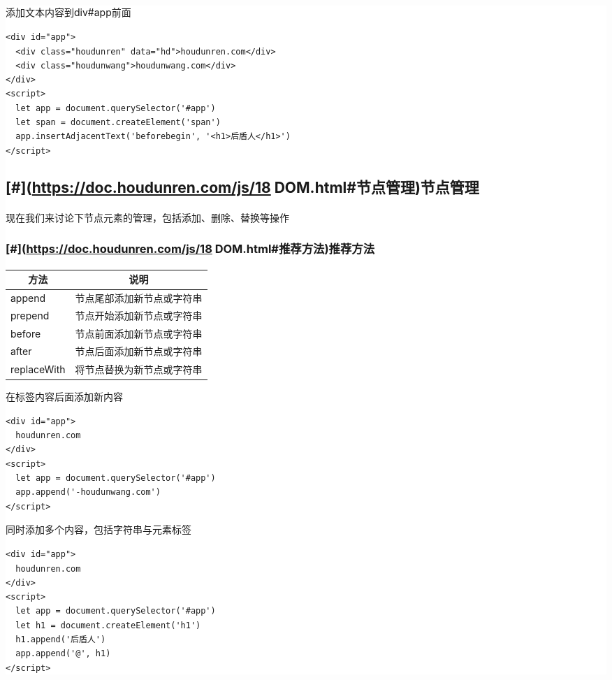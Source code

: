 添加文本内容到div#app前面

```text
<div id="app">
  <div class="houdunren" data="hd">houdunren.com</div>
  <div class="houdunwang">houdunwang.com</div>
</div>
<script>
  let app = document.querySelector('#app')
  let span = document.createElement('span')
  app.insertAdjacentText('beforebegin', '<h1>后盾人</h1>')
</script>
```

## [#](https://doc.houdunren.com/js/18 DOM.html#节点管理)节点管理

现在我们来讨论下节点元素的管理，包括添加、删除、替换等操作

### [#](https://doc.houdunren.com/js/18 DOM.html#推荐方法)推荐方法

| 方法        | 说明                       |
| ----------- | -------------------------- |
| append      | 节点尾部添加新节点或字符串 |
| prepend     | 节点开始添加新节点或字符串 |
| before      | 节点前面添加新节点或字符串 |
| after       | 节点后面添加新节点或字符串 |
| replaceWith | 将节点替换为新节点或字符串 |

在标签内容后面添加新内容

```text
<div id="app">
  houdunren.com
</div>
<script>
  let app = document.querySelector('#app')
  app.append('-houdunwang.com')
</script>
```

同时添加多个内容，包括字符串与元素标签

```text
<div id="app">
  houdunren.com
</div>
<script>
  let app = document.querySelector('#app')
  let h1 = document.createElement('h1')
  h1.append('后盾人')
  app.append('@', h1)
</script>
```
